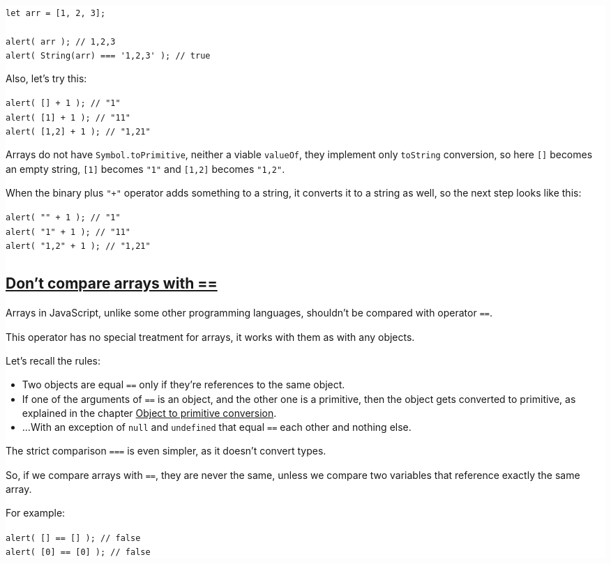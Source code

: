 <a href="#" class="toolbar__button toolbar__button_edit" title="open in sandbox"></a>

    let arr = [1, 2, 3];

    alert( arr ); // 1,2,3
    alert( String(arr) === '1,2,3' ); // true

Also, let’s try this:

<a href="#" class="toolbar__button toolbar__button_run" title="run"></a>

<a href="#" class="toolbar__button toolbar__button_edit" title="open in sandbox"></a>

    alert( [] + 1 ); // "1"
    alert( [1] + 1 ); // "11"
    alert( [1,2] + 1 ); // "1,21"

Arrays do not have `Symbol.toPrimitive`, neither a viable `valueOf`, they implement only `toString` conversion, so here `[]` becomes an empty string, `[1]` becomes `"1"` and `[1,2]` becomes `"1,2"`.

When the binary plus `"+"` operator adds something to a string, it converts it to a string as well, so the next step looks like this:

<a href="#" class="toolbar__button toolbar__button_run" title="run"></a>

<a href="#" class="toolbar__button toolbar__button_edit" title="open in sandbox"></a>

    alert( "" + 1 ); // "1"
    alert( "1" + 1 ); // "11"
    alert( "1,2" + 1 ); // "1,21"

## <a href="#don-t-compare-arrays-with" id="don-t-compare-arrays-with" class="main__anchor">Don’t compare arrays with ==</a>

Arrays in JavaScript, unlike some other programming languages, shouldn’t be compared with operator `==`.

This operator has no special treatment for arrays, it works with them as with any objects.

Let’s recall the rules:

-   Two objects are equal `==` only if they’re references to the same object.
-   If one of the arguments of `==` is an object, and the other one is a primitive, then the object gets converted to primitive, as explained in the chapter [Object to primitive conversion](/object-toprimitive).
-   …With an exception of `null` and `undefined` that equal `==` each other and nothing else.

The strict comparison `===` is even simpler, as it doesn’t convert types.

So, if we compare arrays with `==`, they are never the same, unless we compare two variables that reference exactly the same array.

For example:

<a href="#" class="toolbar__button toolbar__button_run" title="run"></a>

<a href="#" class="toolbar__button toolbar__button_edit" title="open in sandbox"></a>

    alert( [] == [] ); // false
    alert( [0] == [0] ); // false

